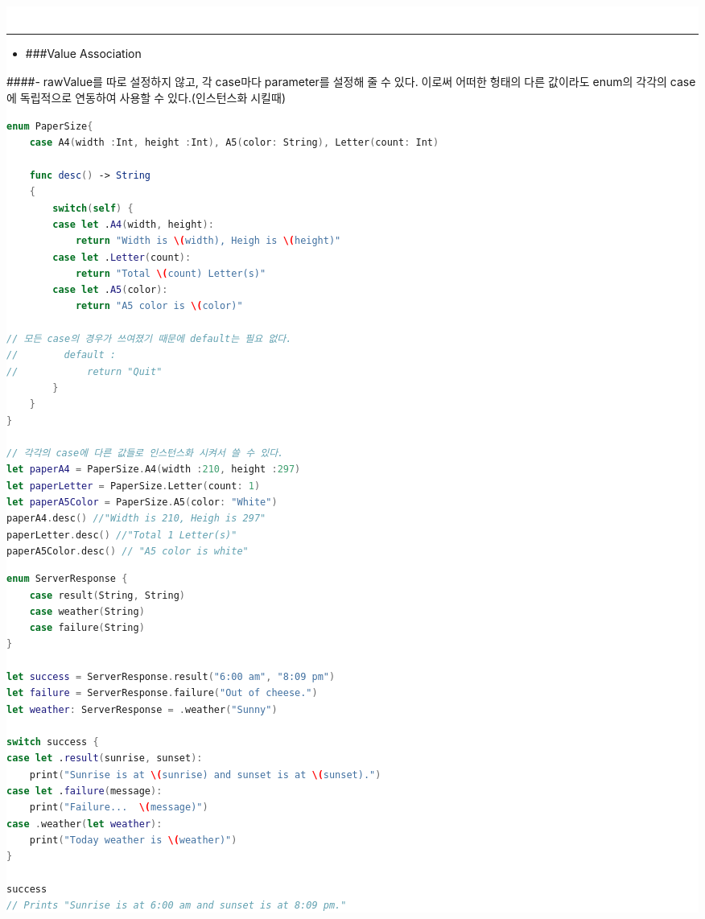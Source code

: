 ```swift



```

---

- ###Value Association

####- rawValue를 따로 설정하지 않고, 각 case마다 parameter를 설정해 줄 수 있다. 이로써 어떠한 헝태의 다른 값이라도 enum의 각각의 case에 독립적으로 연동하여 사용할 수 있다.(인스턴스화 시킬때)

```swift
enum PaperSize{
    case A4(width :Int, height :Int), A5(color: String), Letter(count: Int)
    
    func desc() -> String
    {
        switch(self) {
        case let .A4(width, height):
            return "Width is \(width), Heigh is \(height)"
        case let .Letter(count):
            return "Total \(count) Letter(s)"
        case let .A5(color):
            return "A5 color is \(color)"
            
// 모든 case의 경우가 쓰여졌기 때문에 default는 필요 없다.
//        default :
//            return "Quit"
        }
    }
}

// 각각의 case에 다른 값들로 인스턴스화 시켜서 쓸 수 있다.
let paperA4 = PaperSize.A4(width :210, height :297)
let paperLetter = PaperSize.Letter(count: 1)
let paperA5Color = PaperSize.A5(color: "White")
paperA4.desc() //"Width is 210, Heigh is 297"
paperLetter.desc() //"Total 1 Letter(s)"
paperA5Color.desc() // "A5 color is white"
```

```swift
enum ServerResponse {
    case result(String, String)
    case weather(String)
    case failure(String)
}

let success = ServerResponse.result("6:00 am", "8:09 pm")
let failure = ServerResponse.failure("Out of cheese.")
let weather: ServerResponse = .weather("Sunny")

switch success {
case let .result(sunrise, sunset):
    print("Sunrise is at \(sunrise) and sunset is at \(sunset).")
case let .failure(message):
    print("Failure...  \(message)")
case .weather(let weather):
    print("Today weather is \(weather)")
}

success
// Prints "Sunrise is at 6:00 am and sunset is at 8:09 pm."

```